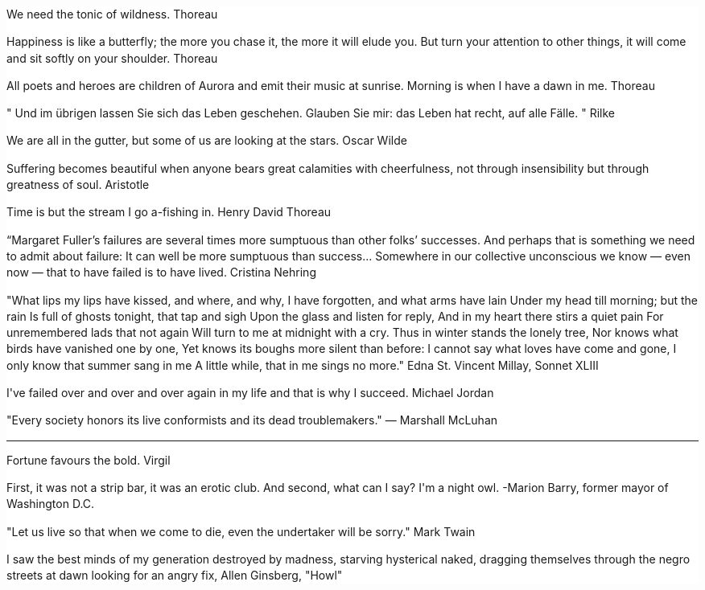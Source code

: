We need the tonic of wildness.	Thoreau

Happiness is like a butterfly; the more you chase it, the more it will elude you.  But turn your attention to other things, it will come and sit softly on your shoulder.	Thoreau

All poets and heroes are children of Aurora and emit their music at sunrise. Morning is when I have a dawn in me.  Thoreau

"
Und im übrigen lassen Sie sich das Leben geschehen. Glauben Sie mir: das Leben hat recht, auf alle Fälle. "	Rilke

We are all in the gutter, but some of us are looking at the stars.	Oscar Wilde

Suffering becomes beautiful when anyone bears great calamities with cheerfulness, not through insensibility but through greatness of soul.	Aristotle

Time is but the stream I go a-fishing in.	Henry David Thoreau

“Margaret Fuller’s failures are several times more sumptuous than other folks’ successes. And perhaps that is something we need to admit about failure: It can well be more sumptuous than success... Somewhere in our collective unconscious we know — even now — that to have failed is to have lived.	Cristina Nehring

"What lips my lips have kissed, and where, and why, 
I have forgotten, and what arms have lain 
Under my head till morning; but the rain 
Is full of ghosts tonight, that tap and sigh 
Upon the glass and listen for reply, 
And in my heart there stirs a quiet pain 
For unremembered lads that not again 
Will turn to me at midnight with a cry. 
Thus in winter stands the lonely tree, 
Nor knows what birds have vanished one by one, 
Yet knows its boughs more silent than before: 
I cannot say what loves have come and gone, 
I only know that summer sang in me 
A little while, that in me sings no more."	Edna St. Vincent Millay, Sonnet XLIII


I've failed over and over and over again in my life and that is why I succeed.	Michael Jordan

"Every society honors its live conformists and its dead troublemakers."
— Marshall McLuhan

<hr>


Fortune favours the bold.	Virgil

First, it was not a strip bar, it was an erotic club. And second, what can I say? I'm a night owl.	-Marion Barry, former mayor of Washington D.C.

"Let us live so that when we come to die, even the undertaker will be sorry."	Mark Twain

I saw the best minds of my generation destroyed by
madness, starving hysterical naked, 
dragging themselves through the negro streets at dawn 
looking for an angry fix, 	Allen Ginsberg, "Howl"
